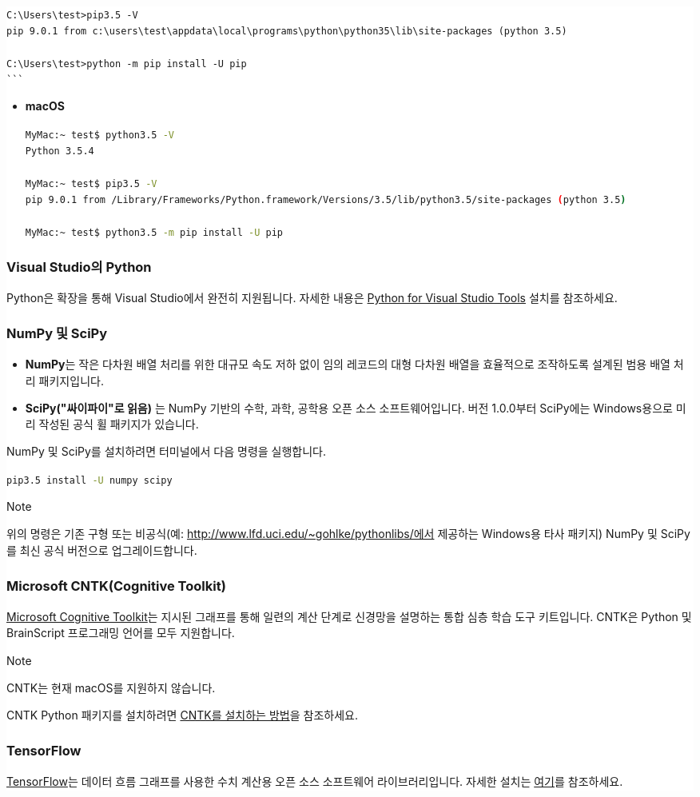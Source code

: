     C:\Users\test>pip3.5 -V
    pip 9.0.1 from c:\users\test\appdata\local\programs\python\python35\lib\site-packages (python 3.5)

    C:\Users\test>python -m pip install -U pip
    ```

- **macOS**
    ```bash
    MyMac:~ test$ python3.5 -V
    Python 3.5.4

    MyMac:~ test$ pip3.5 -V
    pip 9.0.1 from /Library/Frameworks/Python.framework/Versions/3.5/lib/python3.5/site-packages (python 3.5)

    MyMac:~ test$ python3.5 -m pip install -U pip
    ```

### <a name="python-on-visual-studio"></a>Visual Studio의 Python 

Python은 확장을 통해 Visual Studio에서 완전히 지원됩니다.
자세한 내용은 [Python for Visual Studio Tools](../python/installing-python-support-in-visual-studio.md) 설치를 참조하세요.

### <a name="numpy-and-scipy"></a>NumPy 및 SciPy

- **NumPy**는 작은 다차원 배열 처리를 위한 대규모 속도 저하 없이 임의 레코드의 대형 다차원 배열을 효율적으로 조작하도록 설계된 범용 배열 처리 패키지입니다.

- **SciPy("싸이파이"로 읽음)** 는 NumPy 기반의 수학, 과학, 공학용 오픈 소스 소프트웨어입니다. 버전 1.0.0부터 SciPy에는 Windows용으로 미리 작성된 공식 휠 패키지가 있습니다.

NumPy 및 SciPy를 설치하려면 터미널에서 다음 명령을 실행합니다.

```bash
pip3.5 install -U numpy scipy
```

> [!NOTE]
> 위의 명령은 기존 구형 또는 비공식(예: http://www.lfd.uci.edu/~gohlke/pythonlibs/에서 제공하는 Windows용 타사 패키지) NumPy 및 SciPy를 최신 공식 버전으로 업그레이드합니다.

### <a name="microsoft-cognitive-toolkit-cntk"></a>Microsoft CNTK(Cognitive Toolkit)

[Microsoft Cognitive Toolkit](https://cntk.ai)는 지시된 그래프를 통해 일련의 계산 단계로 신경망을 설명하는 통합 심층 학습 도구 키트입니다. CNTK은 Python 및 BrainScript 프로그래밍 언어를 모두 지원합니다.

> [!NOTE]
> CNTK는 현재 macOS를 지원하지 않습니다.

CNTK Python 패키지를 설치하려면 [CNTK를 설치하는 방법](https://docs.microsoft.com/cognitive-toolkit/Setup-CNTK-on-your-machine)을 참조하세요.

### <a name="tensorflow"></a>TensorFlow

[TensorFlow](https://www.tensorflow.org/)는 데이터 흐름 그래프를 사용한 수치 계산용 오픈 소스 소프트웨어 라이브러리입니다. 자세한 설치는 [여기](https://www.tensorflow.org/install/)를 참조하세요.
